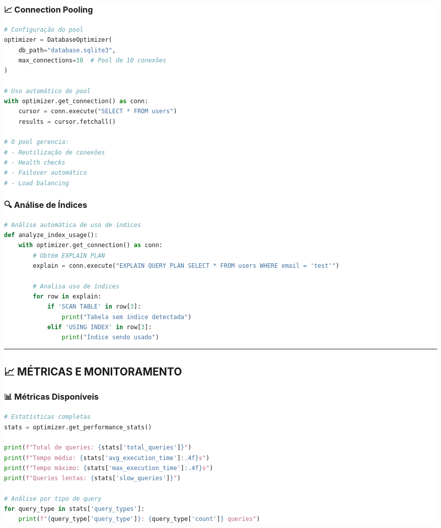 ### **📈 Connection Pooling**

```python
# Configuração do pool
optimizer = DatabaseOptimizer(
    db_path="database.sqlite3",
    max_connections=10  # Pool de 10 conexões
)

# Uso automático do pool
with optimizer.get_connection() as conn:
    cursor = conn.execute("SELECT * FROM users")
    results = cursor.fetchall()

# O pool gerencia:
# - Reutilização de conexões
# - Health checks
# - Failover automático
# - Load balancing
```

### **🔍 Análise de Índices**

```python
# Análise automática de uso de índices
def analyze_index_usage():
    with optimizer.get_connection() as conn:
        # Obtém EXPLAIN PLAN
        explain = conn.execute("EXPLAIN QUERY PLAN SELECT * FROM users WHERE email = 'test'")
        
        # Analisa uso de índices
        for row in explain:
            if 'SCAN TABLE' in row[3]:
                print("Tabela sem índice detectada")
            elif 'USING INDEX' in row[3]:
                print("Índice sendo usado")
```

---

## 📈 **MÉTRICAS E MONITORAMENTO**

### **📊 Métricas Disponíveis**

```python
# Estatísticas completas
stats = optimizer.get_performance_stats()

print(f"Total de queries: {stats['total_queries']}")
print(f"Tempo médio: {stats['avg_execution_time']:.4f}s")
print(f"Tempo máximo: {stats['max_execution_time']:.4f}s")
print(f"Queries lentas: {stats['slow_queries']}")

# Análise por tipo de query
for query_type in stats['query_types']:
    print(f"{query_type['query_type']}: {query_type['count']} queries")
```
